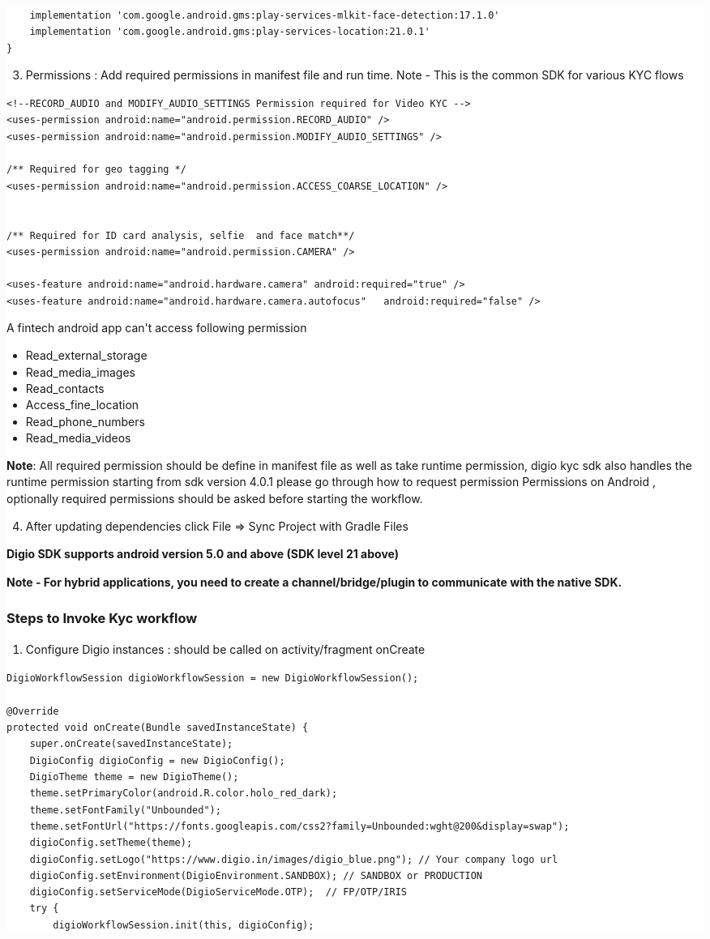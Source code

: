 ```
    implementation 'com.google.android.gms:play-services-mlkit-face-detection:17.1.0'
    implementation 'com.google.android.gms:play-services-location:21.0.1'
}
```

3. Permissions : Add required permissions in manifest file and run time. Note - This is the common SDK for various KYC flows

```
<!--RECORD_AUDIO and MODIFY_AUDIO_SETTINGS Permission required for Video KYC -->
<uses-permission android:name="android.permission.RECORD_AUDIO" />
<uses-permission android:name="android.permission.MODIFY_AUDIO_SETTINGS" />

/** Required for geo tagging */
<uses-permission android:name="android.permission.ACCESS_COARSE_LOCATION" />


/** Required for ID card analysis, selfie  and face match**/
<uses-permission android:name="android.permission.CAMERA" />

<uses-feature android:name="android.hardware.camera" android:required="true" />
<uses-feature android:name="android.hardware.camera.autofocus"   android:required="false" />
```
A fintech android app can't access following permission
- Read_external_storage
- Read_media_images
- Read_contacts
- Access_fine_location
- Read_phone_numbers
- Read_media_videos

**Note**: All required permission should be define in manifest file as well as take runtime permission, digio kyc sdk also handles the runtime permission starting from sdk version 4.0.1 please go through how to request permission
Permissions on Android , optionally required permissions should be asked before starting the workflow.

4. After updating dependencies click File =>  Sync Project with Gradle Files


**Digio SDK supports android version 5.0 and above (SDK level 21 above)**


**Note - For hybrid applications, you need to create a channel/bridge/plugin to communicate with the native SDK.**




### **Steps to Invoke Kyc workflow**
1. Configure Digio instances : should be called on activity/fragment onCreate
```
DigioWorkflowSession digioWorkflowSession = new DigioWorkflowSession();

@Override
protected void onCreate(Bundle savedInstanceState) {
    super.onCreate(savedInstanceState);
    DigioConfig digioConfig = new DigioConfig();
    DigioTheme theme = new DigioTheme();
    theme.setPrimaryColor(android.R.color.holo_red_dark);
    theme.setFontFamily("Unbounded");
    theme.setFontUrl("https://fonts.googleapis.com/css2?family=Unbounded:wght@200&display=swap");
    digioConfig.setTheme(theme);
    digioConfig.setLogo("https://www.digio.in/images/digio_blue.png"); // Your company logo url
    digioConfig.setEnvironment(DigioEnvironment.SANDBOX); // SANDBOX or PRODUCTION
    digioConfig.setServiceMode(DigioServiceMode.OTP);  // FP/OTP/IRIS
    try {
        digioWorkflowSession.init(this, digioConfig);
```
